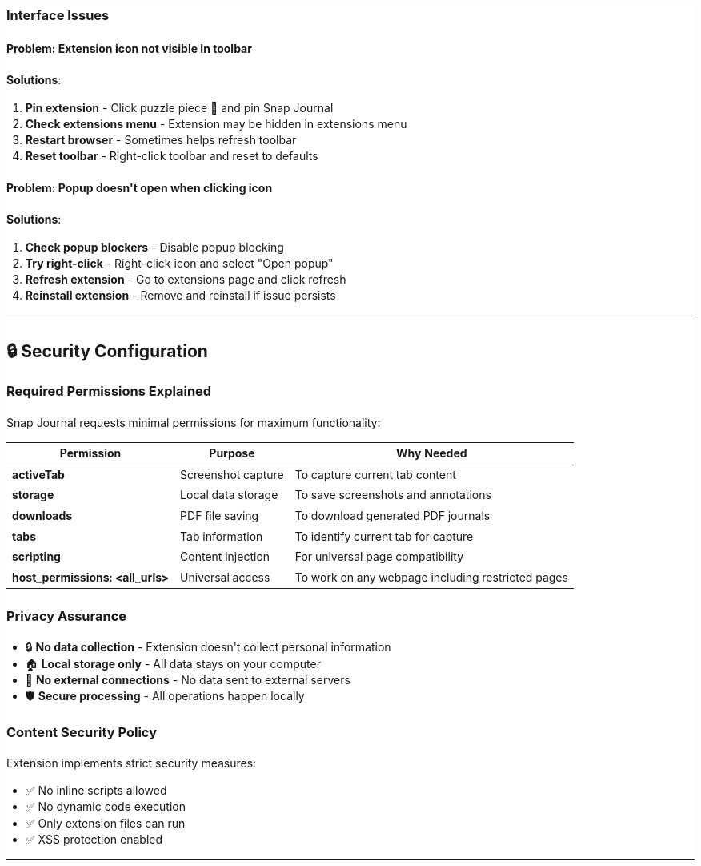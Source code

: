 ### **Interface Issues**

#### **Problem**: Extension icon not visible in toolbar
**Solutions**:
1. **Pin extension** - Click puzzle piece 🧩 and pin Snap Journal
2. **Check extensions menu** - Extension may be hidden in extensions menu
3. **Restart browser** - Sometimes helps refresh toolbar
4. **Reset toolbar** - Right-click toolbar and reset to defaults

#### **Problem**: Popup doesn't open when clicking icon
**Solutions**:
1. **Check popup blockers** - Disable popup blocking
2. **Try right-click** - Right-click icon and select "Open popup"
3. **Refresh extension** - Go to extensions page and click refresh
4. **Reinstall extension** - Remove and reinstall if issue persists

---

## 🔒 **Security Configuration**

### **Required Permissions Explained**
Snap Journal requests minimal permissions for maximum functionality:

| Permission | Purpose | Why Needed |
|------------|---------|------------|
| **activeTab** | Screenshot capture | To capture current tab content |
| **storage** | Local data storage | To save screenshots and annotations |
| **downloads** | PDF file saving | To download generated PDF journals |
| **tabs** | Tab information | To identify current tab for capture |
| **scripting** | Content injection | For universal page compatibility |
| **host_permissions: <all_urls>** | Universal access | To work on any webpage including restricted pages |

### **Privacy Assurance**
- 🔒 **No data collection** - Extension doesn't collect personal information
- 🏠 **Local storage only** - All data stays on your computer
- 🚫 **No external connections** - No data sent to external servers
- 🛡️ **Secure processing** - All operations happen locally

### **Content Security Policy**
Extension implements strict security measures:
- ✅ No inline scripts allowed
- ✅ No dynamic code execution
- ✅ Only extension files can run
- ✅ XSS protection enabled

---
